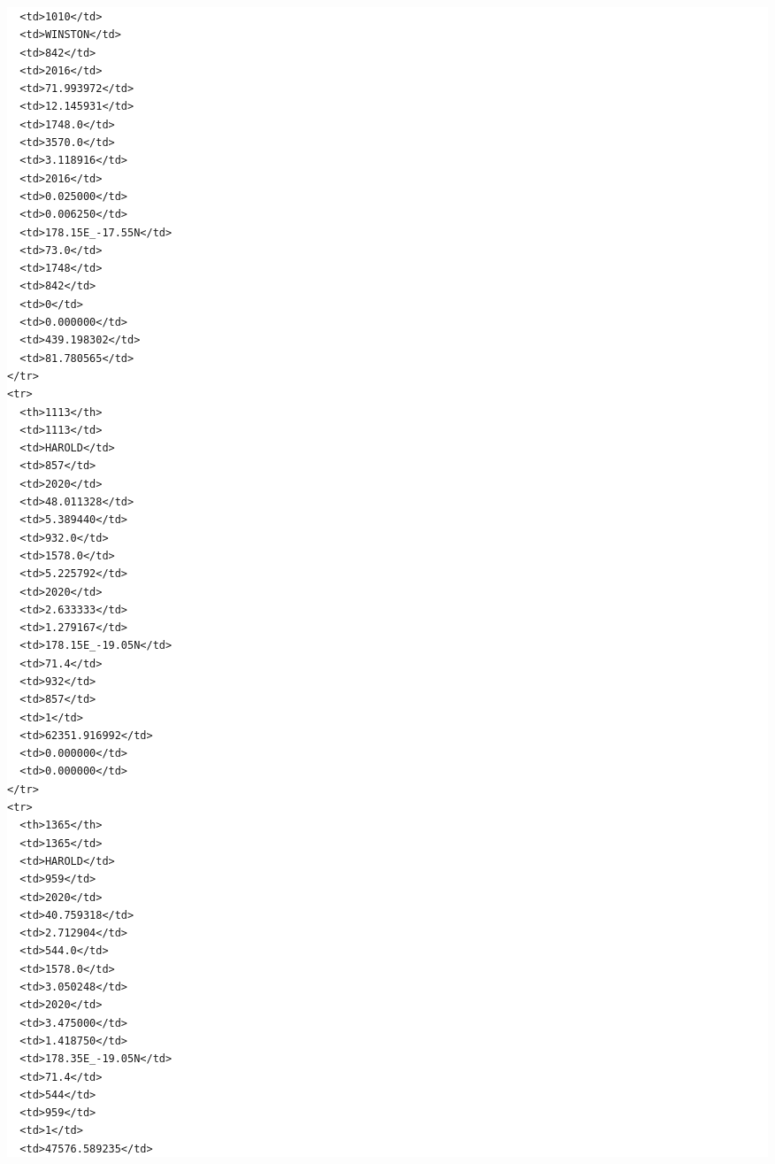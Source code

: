      <td>1010</td>
      <td>WINSTON</td>
      <td>842</td>
      <td>2016</td>
      <td>71.993972</td>
      <td>12.145931</td>
      <td>1748.0</td>
      <td>3570.0</td>
      <td>3.118916</td>
      <td>2016</td>
      <td>0.025000</td>
      <td>0.006250</td>
      <td>178.15E_-17.55N</td>
      <td>73.0</td>
      <td>1748</td>
      <td>842</td>
      <td>0</td>
      <td>0.000000</td>
      <td>439.198302</td>
      <td>81.780565</td>
    </tr>
    <tr>
      <th>1113</th>
      <td>1113</td>
      <td>HAROLD</td>
      <td>857</td>
      <td>2020</td>
      <td>48.011328</td>
      <td>5.389440</td>
      <td>932.0</td>
      <td>1578.0</td>
      <td>5.225792</td>
      <td>2020</td>
      <td>2.633333</td>
      <td>1.279167</td>
      <td>178.15E_-19.05N</td>
      <td>71.4</td>
      <td>932</td>
      <td>857</td>
      <td>1</td>
      <td>62351.916992</td>
      <td>0.000000</td>
      <td>0.000000</td>
    </tr>
    <tr>
      <th>1365</th>
      <td>1365</td>
      <td>HAROLD</td>
      <td>959</td>
      <td>2020</td>
      <td>40.759318</td>
      <td>2.712904</td>
      <td>544.0</td>
      <td>1578.0</td>
      <td>3.050248</td>
      <td>2020</td>
      <td>3.475000</td>
      <td>1.418750</td>
      <td>178.35E_-19.05N</td>
      <td>71.4</td>
      <td>544</td>
      <td>959</td>
      <td>1</td>
      <td>47576.589235</td>